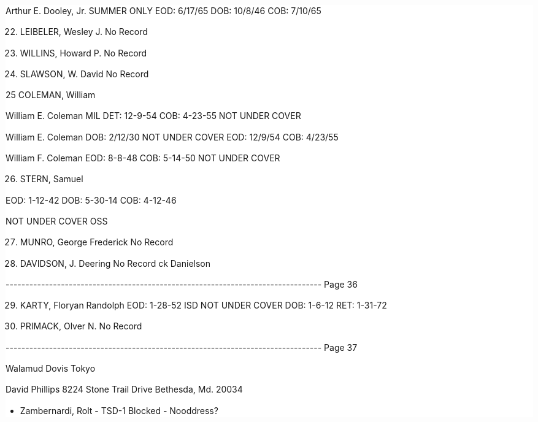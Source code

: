 Arthur E. Dooley, Jr. SUMMER ONLY
EOD: 6/17/65
DOB: 10/8/46
COB: 7/10/65

22. LEIBELER, Wesley J. No Record

23. WILLINS, Howard P. No Record

24. SLAWSON, W. David No Record

25 COLEMAN, William

William E. Coleman
MIL DET: 12-9-54
COB: 4-23-55
NOT UNDER COVER

William E. Coleman
DOB: 2/12/30 NOT UNDER COVER
EOD: 12/9/54
COB: 4/23/55

William F. Coleman
EOD: 8-8-48
COB: 5-14-50
NOT UNDER COVER

26. STERN, Samuel

EOD: 1-12-42
DOB: 5-30-14
COB: 4-12-46

NOT UNDER COVER
OSS

27. MUNRO, George Frederick No Record

28. DAVIDSON, J. Deering No Record ck Danielson


-------------------------------------------------------------------------------- Page 36

29. KARTY, Floryan Randolph EOD: 1-28-52 ISD NOT UNDER COVER
    DOB: 1-6-12
    RET: 1-31-72

30. PRIMACK, Olver N. No Record


-------------------------------------------------------------------------------- Page 37

Walamud Dovis Tokyo

David Phillips
8224 Stone Trail Drive
Bethesda, Md. 20034

- Zambernardi, Rolt - TSD-1
  Blocked - Nooddress?
